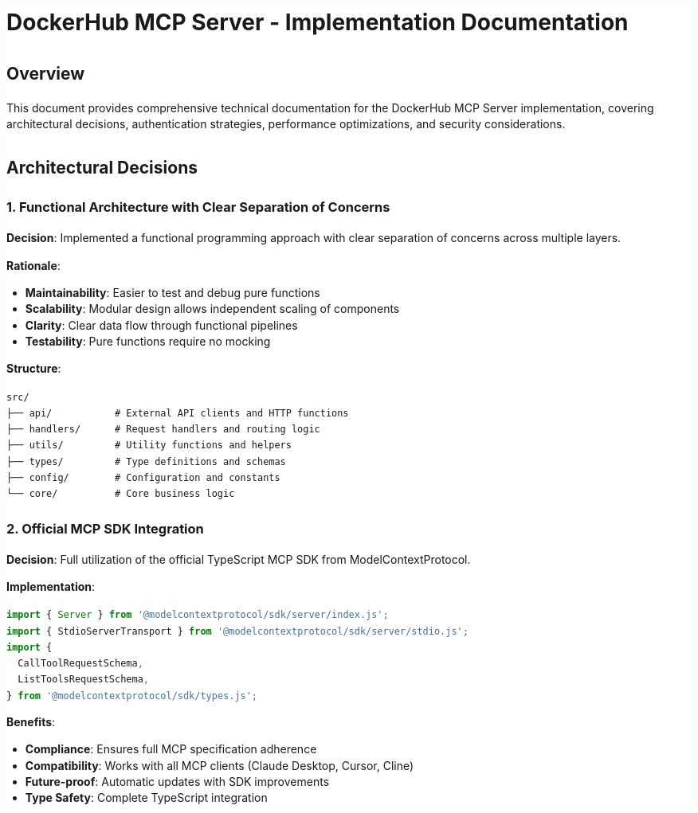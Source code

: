 # DockerHub MCP Server - Implementation Documentation

## Overview

This document provides comprehensive technical documentation for the DockerHub MCP Server implementation, covering architectural decisions, authentication strategies, performance optimizations, and security considerations.

## Architectural Decisions

### 1. Functional Architecture with Clear Separation of Concerns

**Decision**: Implemented a functional programming approach with clear separation of concerns across multiple layers.

**Rationale**:
- **Maintainability**: Easier to test and debug pure functions
- **Scalability**: Modular design allows independent scaling of components
- **Clarity**: Clear data flow through functional pipelines
- **Testability**: Pure functions require no mocking

**Structure**:
```
src/
├── api/           # External API clients and HTTP functions
├── handlers/      # Request handlers and routing logic
├── utils/         # Utility functions and helpers
├── types/         # Type definitions and schemas
├── config/        # Configuration and constants
└── core/          # Core business logic
```

### 2. Official MCP SDK Integration

**Decision**: Full utilization of the official TypeScript MCP SDK from ModelContextProtocol.

**Implementation**:
```typescript
import { Server } from '@modelcontextprotocol/sdk/server/index.js';
import { StdioServerTransport } from '@modelcontextprotocol/sdk/server/stdio.js';
import {
  CallToolRequestSchema,
  ListToolsRequestSchema,
} from '@modelcontextprotocol/sdk/types.js';
```

**Benefits**:
- **Compliance**: Ensures full MCP specification adherence
- **Compatibility**: Works with all MCP clients (Claude Desktop, Cursor, Cline)
- **Future-proof**: Automatic updates with SDK improvements
- **Type Safety**: Complete TypeScript integration
